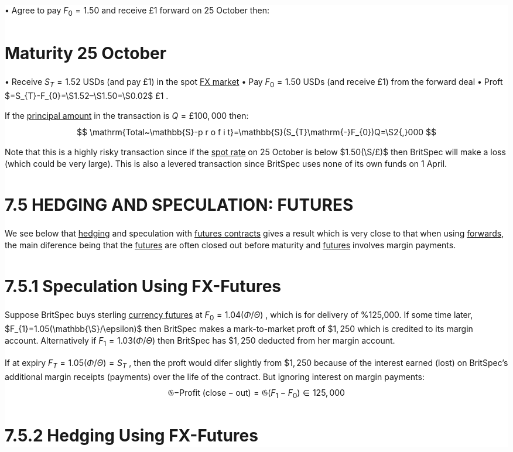 • Agree to pay $F_{0}=1.50$ and receive £1 forward on 25 October then:  

# Maturity 25 October  

• Receive $S_{T}=1.52$ USDs (and pay £1) in the spot [FX market](../../../International%20Finance/Foreign%20Exchange%20Markets%20and%20Exchange%20Rate%20Determination.md) • Pay $F_{0}=1.50$ USDs (and receive £1) from the forward deal • Proft $=S_{T}-F_{0}=\S1.52–\S1.50=\S0.02$ £1 .  

If the [principal amount](../../../Financial%20Instruments/Financial%20Derivatives%20and%20Quantitative%20Methods/HSBC-Auto%20callable%20Barrier%20Notes%20with%20Step-up%20Premium.md) in the transaction is $Q=£100,000$ then:  
$$
\mathrm{Total~\mathbb{S}-p r o f i t}=\mathbb{S}(S_{T}\mathrm{-}F_{0})Q=\S2{,}000
$$  

Note that this is a highly risky transaction since if the [spot rate](../../../International%20Finance/The%20Foreign%20Exchange%20Market%20Annotations.md) on 25 October is below $1.50(\S/£)$ then BritSpec will make a loss (which could be very large). This is also a levered transaction since BritSpec uses none of its own funds on 1 April.  

# 7.5 HEDGING AND SPECULATION: FUTURES  

We see below that [hedging](../../../Financial%20Markets/Fixed%20Income%20Securities%20Tools%20for%20Today's%20Markets/Chapter%205/Key%20Rates%20O1s%20Durations%20and%20Hedging.md) and speculation with [futures contracts](../../Mathematics%20of%20the%20Financial%20Markets.md) gives a result which is very close to that when using [forwards](../../../Financial%20Markets/Financial%20Asset%20Pricing%20Theory%20Overview/Chapter%2012%20-%20Derivatives/Forwards%20and%20Futures.md), the main diference being that the [futures](../../../Financial%20Markets/Financial%20Engineering%20and%20Arbitrage%20in%20the%20Financial%20Markets/PART%20I%20RELATIVE%20VALUE%20BUILDING%20BLOCKS/Chapter%203%20-%20Futures%20Markets/Futures%20Not%20Subject%20to%20Cash-And-Carry.md) are often closed out before maturity and [futures](../../../Financial%20Markets/Financial%20Engineering%20and%20Arbitrage%20in%20the%20Financial%20Markets/PART%20I%20RELATIVE%20VALUE%20BUILDING%20BLOCKS/Chapter%203%20-%20Futures%20Markets/Futures%20Not%20Subject%20to%20Cash-And-Carry.md) involves margin payments.  

# 7.5.1 Speculation Using FX-Futures  

Suppose BritSpec buys sterling [currency futures](.md) at $F_{0}=1.04(\Phi/\Theta)$ , which is for delivery of %125,000. If some time later, $F_{1}=1.05(\mathbb{\S}/\epsilon)$ then BritSpec makes a mark-to-market proft of $\$1,250$ which is credited to its margin account. Alternatively if $F_{1}=1.03(\Phi/\Theta)$ then BritSpec has $\$1,250$ deducted from her margin account.  

If at expiry $F_{T}=1.05(\Phi/\Theta)=S_{T}$ , then the proft would difer slightly from $\$1,250$ because of the interest earned (lost) on BritSpec’s additional margin receipts (payments) over the life of the contract. But ignoring interest on margin payments:  
$$
{\mathfrak{G}}{\mathrm{-}}{\mathrm{Profit~}}({\mathrm{close-out}})={\mathfrak{G}}(F_{1}-F_{0})\in125{,}000
$$  

# 7.5.2 Hedging Using FX-Futures  
